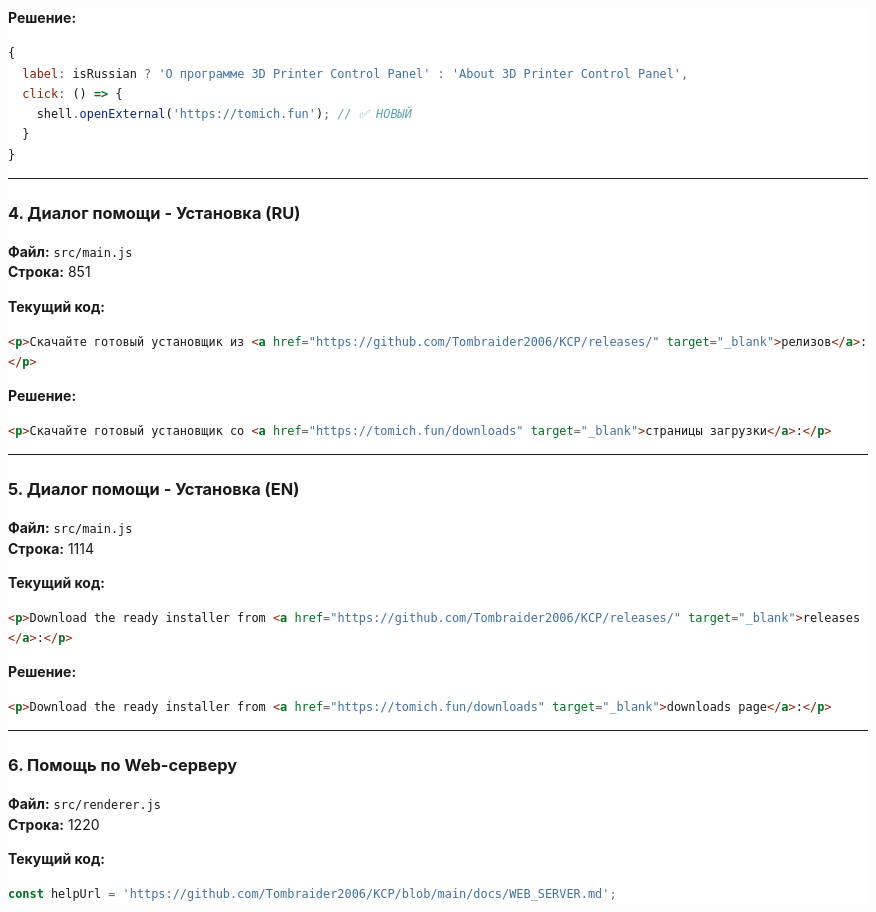 **Решение:**
```javascript
{
  label: isRussian ? 'О программе 3D Printer Control Panel' : 'About 3D Printer Control Panel',
  click: () => {
    shell.openExternal('https://tomich.fun'); // ✅ НОВЫЙ
  }
}
```

---

### 4. Диалог помощи - Установка (RU)

**Файл:** `src/main.js`  
**Строка:** 851  

**Текущий код:**
```html
<p>Скачайте готовый установщик из <a href="https://github.com/Tombraider2006/KCP/releases/" target="_blank">релизов</a>:</p>
```

**Решение:**
```html
<p>Скачайте готовый установщик со <a href="https://tomich.fun/downloads" target="_blank">страницы загрузки</a>:</p>
```

---

### 5. Диалог помощи - Установка (EN)

**Файл:** `src/main.js`  
**Строка:** 1114  

**Текущий код:**
```html
<p>Download the ready installer from <a href="https://github.com/Tombraider2006/KCP/releases/" target="_blank">releases</a>:</p>
```

**Решение:**
```html
<p>Download the ready installer from <a href="https://tomich.fun/downloads" target="_blank">downloads page</a>:</p>
```

---

### 6. Помощь по Web-серверу

**Файл:** `src/renderer.js`  
**Строка:** 1220  

**Текущий код:**
```javascript
const helpUrl = 'https://github.com/Tombraider2006/KCP/blob/main/docs/WEB_SERVER.md';
```
